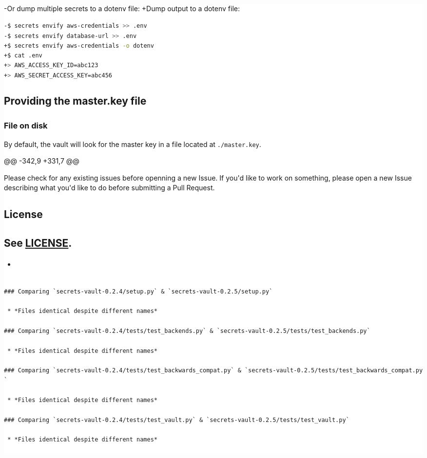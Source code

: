 -Or dump multiple secrets to a dotenv file:
+Dump output to a dotenv file:
 
 ```bash
-$ secrets envify aws-credentials >> .env
-$ secrets envify database-url >> .env
+$ secrets envify aws-credentials -o dotenv
+$ cat .env
+> AWS_ACCESS_KEY_ID=abc123
+> AWS_SECRET_ACCESS_KEY=abc456
 ```
 
 ## Providing the master.key file
 
 ### File on disk
 By default, the vault will look for the master key in a file located at `./master.key`.
 
@@ -342,9 +331,7 @@
 
 Please check for any existing issues before openning a new Issue. If you'd like to work on something, please open a new Issue describing what you'd like to do before submitting a Pull Request.
 
 
 ## License
 
 See [LICENSE](https://github.com/anthonynsimon/secrets-vault/blob/master/LICENSE).
-
-
```

### Comparing `secrets-vault-0.2.4/setup.py` & `secrets-vault-0.2.5/setup.py`

 * *Files identical despite different names*

### Comparing `secrets-vault-0.2.4/tests/test_backends.py` & `secrets-vault-0.2.5/tests/test_backends.py`

 * *Files identical despite different names*

### Comparing `secrets-vault-0.2.4/tests/test_backwards_compat.py` & `secrets-vault-0.2.5/tests/test_backwards_compat.py`

 * *Files identical despite different names*

### Comparing `secrets-vault-0.2.4/tests/test_vault.py` & `secrets-vault-0.2.5/tests/test_vault.py`

 * *Files identical despite different names*

